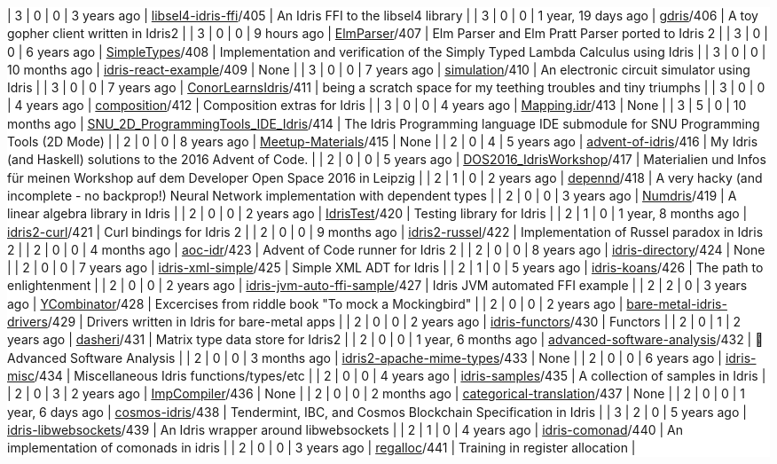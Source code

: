 | 3 | 0 | 0 | 3 years ago | [libsel4-idris-ffi](https://github.com/mokshasoft/libsel4-idris-ffi)/405 | An Idris FFI to the libsel4 library |
| 3 | 0 | 0 | 1 year, 19 days ago | [gdris](https://github.com/nmeum/gdris)/406 | A toy gopher client written in Idris2 |
| 3 | 0 | 0 | 9 hours ago | [ElmParser](https://github.com/jakeelituv/ElmParser)/407 | Elm Parser and Elm Pratt Parser ported to Idris 2 |
| 3 | 0 | 0 | 6 years ago | [SimpleTypes](https://github.com/wspk/SimpleTypes)/408 | Implementation and verification of the Simply Typed Lambda Calculus using Idris |
| 3 | 0 | 0 | 10 months ago | [idris-react-example](https://github.com/DoctorRyner/idris-react-example)/409 | None |
| 3 | 0 | 0 | 7 years ago | [simulation](https://github.com/gavlegoat/simulation)/410 | An electronic circuit simulator using Idris |
| 3 | 0 | 0 | 7 years ago | [ConorLearnsIdris](https://github.com/pigworker/ConorLearnsIdris)/411 | being a scratch space for my teething troubles and tiny triumphs |
| 3 | 0 | 0 | 4 years ago | [composition](https://github.com/vmchale/composition)/412 | Composition extras for Idris |
| 3 | 0 | 0 | 4 years ago | [Mapping.idr](https://github.com/zaoqi/Mapping.idr)/413 | None |
| 3 | 5 | 0 | 10 months ago | [SNU_2D_ProgrammingTools_IDE_Idris](https://github.com/seanpm2001/SNU_2D_ProgrammingTools_IDE_Idris)/414 | The Idris Programming language IDE submodule for SNU Programming Tools (2D Mode)  |
| 2 | 0 | 0 | 8 years ago | [Meetup-Materials](https://github.com/HaskellDC/Meetup-Materials)/415 | None |
| 2 | 0 | 4 | 5 years ago | [advent-of-idris](https://github.com/yurrriq/advent-of-idris)/416 | My Idris (and Haskell) solutions to the 2016 Advent of Code. |
| 2 | 0 | 0 | 5 years ago | [DOS2016_IdrisWorkshop](https://github.com/CarstenKoenig/DOS2016_IdrisWorkshop)/417 | Materialien und Infos für meinen Workshop auf dem Developer Open Space 2016 in Leipzig |
| 2 | 1 | 0 | 2 years ago | [depennd](https://github.com/rossng/depennd)/418 | A very hacky (and incomplete - no backprop!) Neural Network implementation with dependent types |
| 2 | 0 | 0 | 3 years ago | [Numdris](https://github.com/njjiang/Numdris)/419 | A linear algebra library in Idris |
| 2 | 0 | 0 | 2 years ago | [IdrisTest](https://github.com/marcesquerra/IdrisTest)/420 | Testing library for Idris |
| 2 | 1 | 0 | 1 year, 8 months ago | [idris2-curl](https://github.com/wchresta/idris2-curl)/421 | Curl bindings for Idris 2 |
| 2 | 0 | 0 | 9 months ago | [idris2-russel](https://github.com/AlgebraicWolf/idris2-russel)/422 | Implementation of Russel paradox in Idris 2 |
| 2 | 0 | 0 | 4 months ago | [aoc-idr](https://github.com/cuddlefishie/aoc-idr)/423 | Advent of Code runner for Idris 2 |
| 2 | 0 | 0 | 8 years ago | [idris-directory](https://github.com/trillioneyes/idris-directory)/424 | None |
| 2 | 0 | 0 | 7 years ago | [idris-xml-simple](https://github.com/LeifW/idris-xml-simple)/425 | Simple XML ADT for Idris |
| 2 | 1 | 0 | 5 years ago | [idris-koans](https://github.com/simonewebdesign/idris-koans)/426 | The path to enlightenment |
| 2 | 0 | 0 | 2 years ago | [idris-jvm-auto-ffi-sample](https://github.com/mmhelloworld/idris-jvm-auto-ffi-sample)/427 | Idris JVM automated FFI example |
| 2 | 2 | 0 | 3 years ago | [YCombinator](https://github.com/jutaro/YCombinator)/428 | Excercises from riddle book "To mock a Mockingbird" |
| 2 | 0 | 0 | 2 years ago | [bare-metal-idris-drivers](https://github.com/mokshasoft/bare-metal-idris-drivers)/429 | Drivers written in Idris for bare-metal apps |
| 2 | 0 | 0 | 2 years ago | [idris-functors](https://github.com/clayrat/idris-functors)/430 | Functors |
| 2 | 0 | 1 | 2 years ago | [dasheri](https://github.com/jeetu7/dasheri)/431 | Matrix type data store for Idris2 |
| 2 | 0 | 0 | 1 year, 6 months ago | [advanced-software-analysis](https://github.com/JnxF/advanced-software-analysis)/432 | :robot: Advanced Software Analysis |
| 2 | 0 | 0 | 3 months ago | [idris2-apache-mime-types](https://github.com/kbertalan/idris2-apache-mime-types)/433 | None |
| 2 | 0 | 0 | 6 years ago | [idris-misc](https://github.com/bgoodspeed/idris-misc)/434 | Miscellaneous Idris functions/types/etc  |
| 2 | 0 | 0 | 4 years ago | [idris-samples](https://github.com/sergei-romanenko/idris-samples)/435 | A collection of samples in Idris |
| 2 | 0 | 3 | 2 years ago | [ImpCompiler](https://github.com/RonaldCamp/ImpCompiler)/436 | None |
| 2 | 0 | 0 | 2 months ago | [categorical-translation](https://github.com/thosgood/categorical-translation)/437 | None |
| 2 | 0 | 0 | 1 year, 6 days ago | [cosmos-idris](https://github.com/soareschen/cosmos-idris)/438 | Tendermint, IBC, and Cosmos Blockchain Specification in Idris |
| 3 | 2 | 0 | 5 years ago | [idris-libwebsockets](https://github.com/colin-adams/idris-libwebsockets)/439 | An Idris wrapper around libwebsockets |
| 2 | 1 | 0 | 4 years ago | [idris-comonad](https://github.com/Risto-Stevcev/idris-comonad)/440 | An implementation of comonads in idris |
| 2 | 0 | 0 | 3 years ago | [regalloc](https://github.com/elpinal/regalloc)/441 | Training in register allocation |